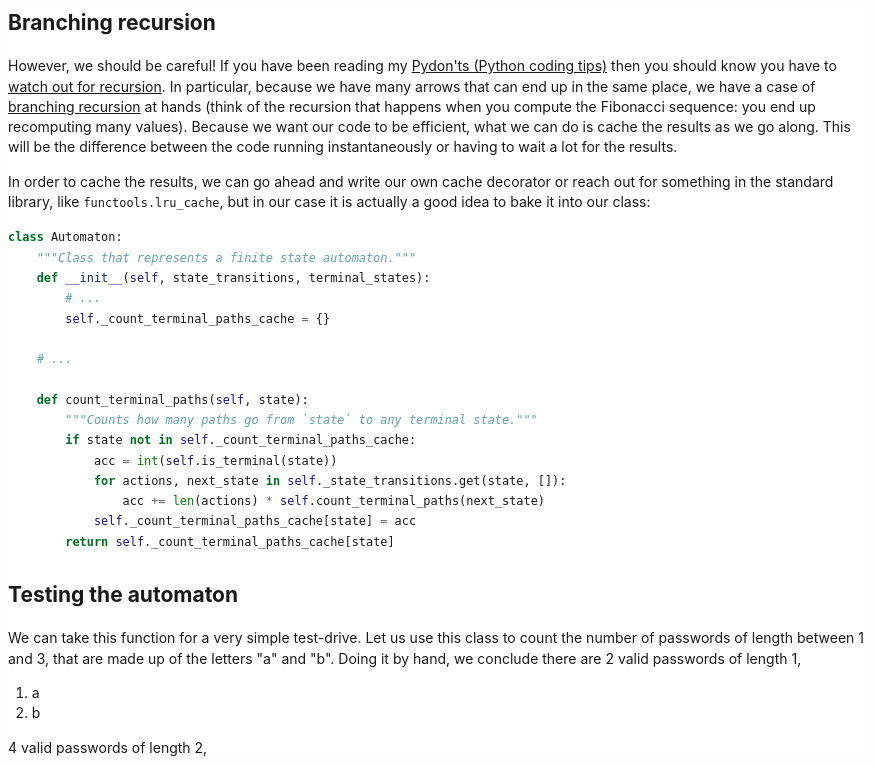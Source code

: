 
## Branching recursion

However, we should be careful!
If you have been reading my [Pydon'ts (Python coding tips)][pydonts]
then you should know you have to [watch out for recursion][pydont-recursion].
In particular, because we have many arrows that can end up in the same place,
we have a case of [branching recursion][pydont-recursion-branching]
at hands
(think of the recursion that happens when you compute the Fibonacci
sequence: you end up recomputing many values).
Because we want our code to be efficient, what we can do is cache
the results as we go along.
This will be the difference between the code running instantaneously
or having to wait a lot for the results.

In order to cache the results, we can go ahead and write our own
cache decorator or reach out for something in the standard library,
like `functools.lru_cache`, but in our case it is actually
a good idea to bake it into our class:

```py
class Automaton:
    """Class that represents a finite state automaton."""
    def __init__(self, state_transitions, terminal_states):
        # ...
        self._count_terminal_paths_cache = {}

    # ...

    def count_terminal_paths(self, state):
        """Counts how many paths go from `state` to any terminal state."""
        if state not in self._count_terminal_paths_cache:
            acc = int(self.is_terminal(state))
            for actions, next_state in self._state_transitions.get(state, []):
                acc += len(actions) * self.count_terminal_paths(next_state)
            self._count_terminal_paths_cache[state] = acc
        return self._count_terminal_paths_cache[state]
```


## Testing the automaton

We can take this function for a very simple test-drive.
Let us use this class to count the number of passwords of length
between 1 and 3, that are made up of the letters "a" and "b".
Doing it by hand, we conclude there are 2 valid passwords of length
1,

 1. a
 2. b

4 valid passwords of length 2,


[wiki-iep]: https://en.wikipedia.org/wiki/Inclusion%E2%80%93exclusion_principle
[gh-repo]: https://github.com/RojerGS/projects/tree/master/automatons
[pydonts]: /blog/pydonts
[pydont-recursion]: /blog/pydonts/watch-out-for-recursion
[pydont-recursion-branching]: https://mathspp.com/blog/pydonts/watch-out-for-recursion#branching-overlap
[pydont-zip]: /blog/pydonts/zip-up
[pydont-star]: /blog/pydonts/unpacking-with-starred-assignments
[math-se]: https://math.stackexchange.com
[math-se-q2]: https://math.stackexchange.com/q/2452401/329832